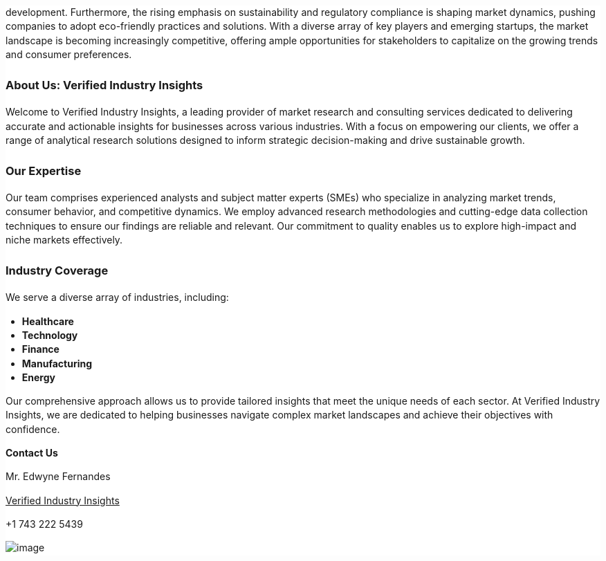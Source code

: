 development. Furthermore, the rising emphasis on sustainability and regulatory compliance is shaping market dynamics, pushing companies to adopt eco-friendly practices and solutions. With a diverse array of key players and emerging startups, the market landscape is becoming increasingly competitive, offering ample opportunities for stakeholders to capitalize on the growing trends and consumer preferences.</p><h3>About Us: Verified Industry Insights</h3><p>Welcome to Verified Industry Insights, a leading provider of market research and consulting services dedicated to delivering accurate and actionable insights for businesses across various industries. With a focus on empowering our clients, we offer a range of analytical research solutions designed to inform strategic decision-making and drive sustainable growth.</p><h3>Our Expertise</h3><p>Our team comprises experienced analysts and subject matter experts (SMEs) who specialize in analyzing market trends, consumer behavior, and competitive dynamics. We employ advanced research methodologies and cutting-edge data collection techniques to ensure our findings are reliable and relevant. Our commitment to quality enables us to explore high-impact and niche markets effectively.</p><h3>Industry Coverage</h3><p>We serve a diverse array of industries, including:</p><ul><li><strong>Healthcare</strong></li><li><strong>Technology</strong></li><li><strong>Finance</strong></li><li><strong>Manufacturing</strong></li><li><strong>Energy</strong></li></ul><p>Our comprehensive approach allows us to provide tailored insights that meet the unique needs of each sector. At Verified Industry Insights, we are dedicated to helping businesses navigate complex market landscapes and achieve their objectives with confidence.</p><p><strong>Contact Us</strong></p><p>Mr. Edwyne Fernandes</p><p><a href="https://www.verifiedindustryinsights.com/">Verified Industry Insights</a></p><p>+1 743 222 5439</p>
![image](https://github.com/user-attachments/assets/205ca77c-1380-457c-9a40-a571f7dce193)

